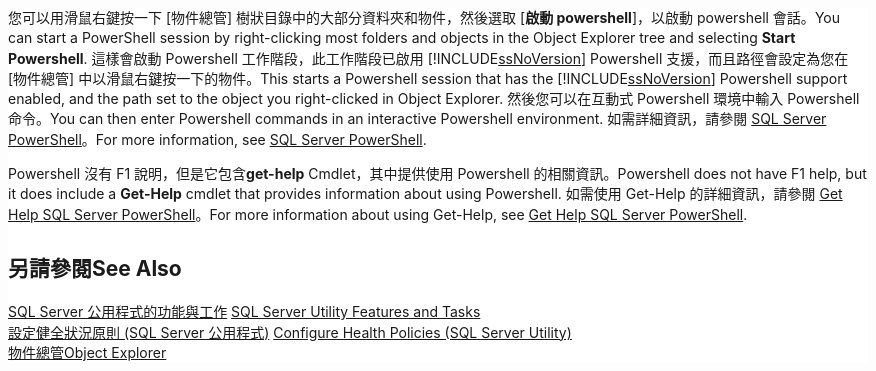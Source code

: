  <span data-ttu-id="2bb4a-165">您可以用滑鼠右鍵按一下 [物件總管] 樹狀目錄中的大部分資料夾和物件，然後選取 [**啟動 powershell**]，以啟動 powershell 會話。</span><span class="sxs-lookup"><span data-stu-id="2bb4a-165">You can start a PowerShell session by right-clicking most folders and objects in the Object Explorer tree and selecting **Start Powershell**.</span></span> <span data-ttu-id="2bb4a-166">這樣會啟動 Powershell 工作階段，此工作階段已啟用 [!INCLUDE[ssNoVersion](../../includes/ssnoversion-md.md)] Powershell 支援，而且路徑會設定為您在 [物件總管] 中以滑鼠右鍵按一下的物件。</span><span class="sxs-lookup"><span data-stu-id="2bb4a-166">This starts a Powershell session that has the [!INCLUDE[ssNoVersion](../../includes/ssnoversion-md.md)] Powershell support enabled, and the path set to the object you right-clicked in Object Explorer.</span></span> <span data-ttu-id="2bb4a-167">然後您可以在互動式 Powershell 環境中輸入 Powershell 命令。</span><span class="sxs-lookup"><span data-stu-id="2bb4a-167">You can then enter Powershell commands in an interactive Powershell environment.</span></span> <span data-ttu-id="2bb4a-168">如需詳細資訊，請參閱 [SQL Server PowerShell](../../powershell/sql-server-powershell.md)。</span><span class="sxs-lookup"><span data-stu-id="2bb4a-168">For more information, see [SQL Server PowerShell](../../powershell/sql-server-powershell.md).</span></span>  
  
 <span data-ttu-id="2bb4a-169">Powershell 沒有 F1 說明，但是它包含**get-help** Cmdlet，其中提供使用 Powershell 的相關資訊。</span><span class="sxs-lookup"><span data-stu-id="2bb4a-169">Powershell does not have F1 help, but it does include a **Get-Help** cmdlet that provides information about using Powershell.</span></span> <span data-ttu-id="2bb4a-170">如需使用 Get-Help 的詳細資訊，請參閱 [Get Help SQL Server PowerShell](../../database-engine/get-help-sql-server-powershell.md)。</span><span class="sxs-lookup"><span data-stu-id="2bb4a-170">For more information about using Get-Help, see [Get Help SQL Server PowerShell](../../database-engine/get-help-sql-server-powershell.md).</span></span>  
  
## <a name="see-also"></a><span data-ttu-id="2bb4a-171">另請參閱</span><span class="sxs-lookup"><span data-stu-id="2bb4a-171">See Also</span></span>  
 <span data-ttu-id="2bb4a-172">[SQL Server 公用程式的功能與工作](sql-server-utility-features-and-tasks.md) </span><span class="sxs-lookup"><span data-stu-id="2bb4a-172">[SQL Server Utility Features and Tasks](sql-server-utility-features-and-tasks.md) </span></span>  
 <span data-ttu-id="2bb4a-173">[設定健全狀況原則 &#40;SQL Server 公用程式&#41;](configure-health-policies-sql-server-utility.md) </span><span class="sxs-lookup"><span data-stu-id="2bb4a-173">[Configure Health Policies &#40;SQL Server Utility&#41;](configure-health-policies-sql-server-utility.md) </span></span>  
 [<span data-ttu-id="2bb4a-174">物件總管</span><span class="sxs-lookup"><span data-stu-id="2bb4a-174">Object Explorer</span></span>](../../ssms/object/object-explorer.md)  
  
  
